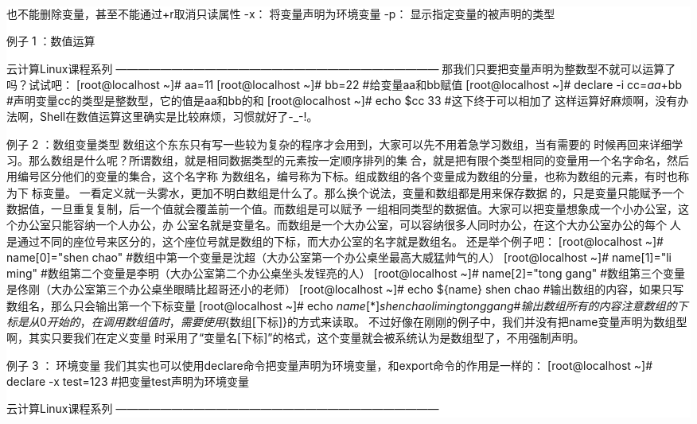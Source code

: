 也不能删除变量，甚至不能通过+r取消只读属性
-x： 将变量声明为环境变量
-p： 显示指定变量的被声明的类型

例子 1 ：数值运算

云计算Linux课程系列
—————————————————————————————
那我们只要把变量声明为整数型不就可以运算了吗？试试吧：
[root@localhost ~]# aa=11
[root@localhost ~]# bb=22
\#给变量aa和bb赋值
[root@localhost ~]# declare -i cc=$aa+$bb
\#声明变量cc的类型是整数型，它的值是aa和bb的和
[root@localhost ~]# echo $cc
33
\#这下终于可以相加了
这样运算好麻烦啊，没有办法啊，Shell在数值运算这里确实是比较麻烦，习惯就好了-_-!。

例子 2 ：数组变量类型
数组这个东东只有写一些较为复杂的程序才会用到，大家可以先不用着急学习数组，当有需要的
时候再回来详细学习。那么数组是什么呢？所谓数组，就是相同数据类型的元素按一定顺序排列的集
合，就是把有限个类型相同的变量用一个名字命名，然后用编号区分他们的变量的集合，这个名字称
为数组名，编号称为下标。组成数组的各个变量成为数组的分量，也称为数组的元素，有时也称为下
标变量。
一看定义就一头雾水，更加不明白数组是什么了。那么换个说法，变量和数组都是用来保存数据
的，只是变量只能赋予一个数据值，一旦重复复制，后一个值就会覆盖前一个值。而数组是可以赋予
一组相同类型的数据值。大家可以把变量想象成一个小办公室，这个办公室只能容纳一个人办公，办
公室名就是变量名。而数组是一个大办公室，可以容纳很多人同时办公，在这个大办公室办公的每个
人是通过不同的座位号来区分的，这个座位号就是数组的下标，而大办公室的名字就是数组名。
还是举个例子吧：
[root@localhost ~]# name[0]="shen chao"
\#数组中第一个变量是沈超（大办公室第一个办公桌坐最高大威猛帅气的人）
[root@localhost ~]# name[1]="li ming"
\#数组第二个变量是李明（大办公室第二个办公桌坐头发锃亮的人）
[root@localhost ~]# name[2]="tong gang"
\#数组第三个变量是佟刚（大办公室第三个办公桌坐眼睛比超哥还小的老师）
[root@localhost ~]# echo ${name}
shen chao
\#输出数组的内容，如果只写数组名，那么只会输出第一个下标变量
[root@localhost ~]# echo ${name[*]}
shen chao li ming tong gang
\#输出数组所有的内容
注意数组的下标是从 0 开始的，在调用数组值时，需要使用${数组[下标]}的方式来读取。
不过好像在刚刚的例子中，我们并没有把name变量声明为数组型啊，其实只要我们在定义变量
时采用了“变量名[下标]”的格式，这个变量就会被系统认为是数组型了，不用强制声明。

例子 3 ： 环境变量
我们其实也可以使用declare命令把变量声明为环境变量，和export命令的作用是一样的：
[root@localhost ~]# declare -x test=123
\#把变量test声明为环境变量

云计算Linux课程系列
—————————————————————————————
